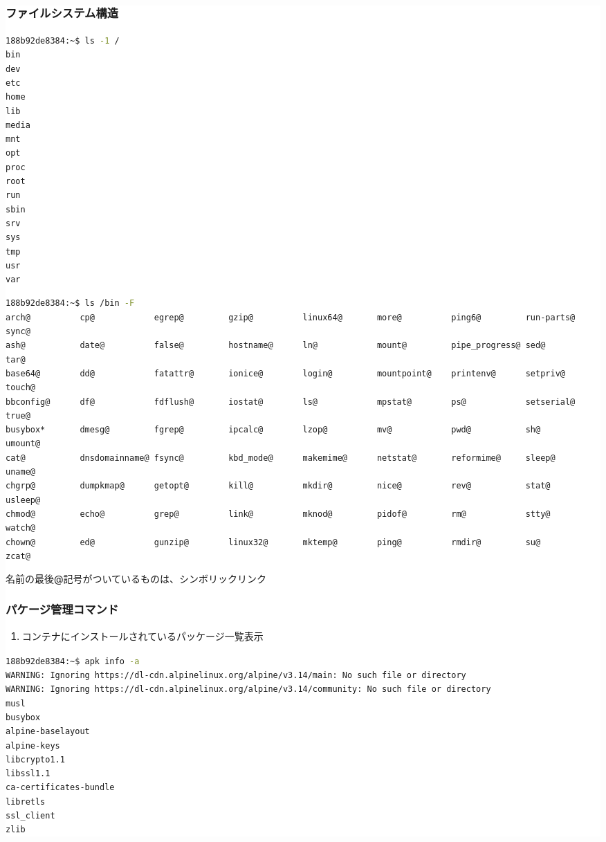 ### ファイルシステム構造

```bash
188b92de8384:~$ ls -1 /
bin
dev
etc
home
lib
media
mnt
opt
proc
root
run
sbin
srv
sys
tmp
usr
var
```

```bash
188b92de8384:~$ ls /bin -F
arch@          cp@            egrep@         gzip@          linux64@       more@          ping6@         run-parts@     sync@
ash@           date@          false@         hostname@      ln@            mount@         pipe_progress@ sed@           tar@
base64@        dd@            fatattr@       ionice@        login@         mountpoint@    printenv@      setpriv@       touch@
bbconfig@      df@            fdflush@       iostat@        ls@            mpstat@        ps@            setserial@     true@
busybox*       dmesg@         fgrep@         ipcalc@        lzop@          mv@            pwd@           sh@            umount@
cat@           dnsdomainname@ fsync@         kbd_mode@      makemime@      netstat@       reformime@     sleep@         uname@
chgrp@         dumpkmap@      getopt@        kill@          mkdir@         nice@          rev@           stat@          usleep@
chmod@         echo@          grep@          link@          mknod@         pidof@         rm@            stty@          watch@
chown@         ed@            gunzip@        linux32@       mktemp@        ping@          rmdir@         su@            zcat@

```

名前の最後@記号がついているものは、シンボリックリンク

### パケージ管理コマンド

1. コンテナにインストールされているパッケージ一覧表示

```bash
188b92de8384:~$ apk info -a
WARNING: Ignoring https://dl-cdn.alpinelinux.org/alpine/v3.14/main: No such file or directory
WARNING: Ignoring https://dl-cdn.alpinelinux.org/alpine/v3.14/community: No such file or directory
musl
busybox
alpine-baselayout
alpine-keys
libcrypto1.1
libssl1.1
ca-certificates-bundle
libretls
ssl_client
zlib
```